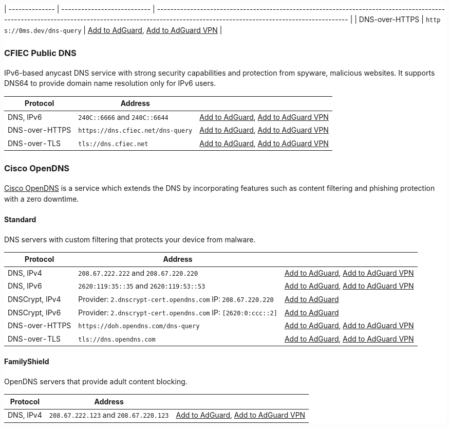 | -------------- | --------------------------- | ----------------------------------------------------------------------------------------------------------------------------------------------------------------------------------------------- |
| DNS-over-HTTPS | `https://0ms.dev/dns-query` | [Add to AdGuard](adguard:add_dns_server?address=https://0ms.dev/dns-query&name=dns.0ms.dev), [Add to AdGuard VPN](adguardvpn:add_dns_server?address=https://0ms.dev/dns-query&name=dns.0ms.dev) |

### CFIEC Public DNS

IPv6-based anycast DNS service with strong security capabilities and protection from spyware, malicious websites. It supports DNS64 to provide domain name resolution only for IPv6 users.

| Protocol       | Address                           |                                                                                                                                                                                                                 |
| -------------- | --------------------------------- | --------------------------------------------------------------------------------------------------------------------------------------------------------------------------------------------------------------- |
| DNS, IPv6      | `240C::6666` and `240C::6644`     | [Add to AdGuard](adguard:add_dns_server?address=240C::6666&name=), [Add to AdGuard VPN](adguardvpn:add_dns_server?address=240C::6666&name=)                                                                     |
| DNS-over-HTTPS | `https://dns.cfiec.net/dns-query` | [Add to AdGuard](adguard:add_dns_server?address=https://dns.cfiec.net/dns-query&name=dns.cfiec.net), [Add to AdGuard VPN](adguardvpn:add_dns_server?address=https://dns.cfiec.net/dns-query&name=dns.cfiec.net) |
| DNS-over-TLS   | `tls://dns.cfiec.net`             | [Add to AdGuard](adguard:add_dns_server?address=tls://tls://dns.cfiec.net&name=tls://dns.cfiec.net), [Add to AdGuard VPN](adguardvpn:add_dns_server?address=tls://tls://dns.cfiec.net&name=tls://dns.cfiec.net) |

### Cisco OpenDNS

[Cisco OpenDNS](https://www.opendns.com/) is a service which extends the DNS by incorporating features such as content filtering and phishing protection with a zero downtime.

#### Standard

DNS servers with custom filtering that protects your device from malware.

| Protocol       | Address                                                       |                                                                                                                                                                                                                         |
| -------------- | ------------------------------------------------------------- | ----------------------------------------------------------------------------------------------------------------------------------------------------------------------------------------------------------------------- |
| DNS, IPv4      | `208.67.222.222` and `208.67.220.220`                         | [Add to AdGuard](adguard:add_dns_server?address=208.67.222.222&name=), [Add to AdGuard VPN](adguardvpn:add_dns_server?address=208.67.222.222&name=)                                                                     |
| DNS, IPv6      | `2620:119:35::35` and `2620:119:53::53`                       | [Add to AdGuard](adguard:add_dns_server?address=2620:119:35::35&name=), [Add to AdGuard VPN](adguardvpn:add_dns_server?address=2620:119:35::35&name=)                                                                   |
| DNSCrypt, IPv4 | Provider: `2.dnscrypt-cert.opendns.com` IP: `208.67.220.220`  | [Add to AdGuard](sdns://AQAAAAAAAAAADjIwOC42Ny4yMjAuMjIwILc1EUAgbyJdPivYItf9aR6hwzzI1maNDL4Ev6vKQ_t5GzIuZG5zY3J5cHQtY2VydC5vcGVuZG5zLmNvbQ)                                                                             |
| DNSCrypt, IPv6 | Provider: `2.dnscrypt-cert.opendns.com` IP: `[2620:0:ccc::2]` | [Add to AdGuard](sdns://AQAAAAAAAAAAD1syNjIwOjA6Y2NjOjoyXSC3NRFAIG8iXT4r2CLX_WkeocM8yNZmjQy-BL-rykP7eRsyLmRuc2NyeXB0LWNlcnQub3BlbmRucy5jb20)                                                                            |
| DNS-over-HTTPS | `https://doh.opendns.com/dns-query`                           | [Add to AdGuard](adguard:add_dns_server?address=https://doh.opendns.com/dns-query&name=doh.opendns.com), [Add to AdGuard VPN](adguardvpn:add_dns_server?address=https://doh.opendns.com/dns-query&name=doh.opendns.com) |
| DNS-over-TLS   | `tls://dns.opendns.com`                                       | [Add to AdGuard](adguard:add_dns_server?address=tls://dns.opendns.com&name=dns.opendns.com), [Add to AdGuard VPN](adguardvpn:add_dns_server?address=tls://dns.opendns.com&name=dns.opendns.com)                         |

#### FamilyShield

OpenDNS servers that provide adult content blocking.

| Protocol       | Address                                                      |                                                                                                                                                                                                                                                                             |
| -------------- | ------------------------------------------------------------ | --------------------------------------------------------------------------------------------------------------------------------------------------------------------------------------------------------------------------------------------------------------------------- |
| DNS, IPv4      | `208.67.222.123` and `208.67.220.123`                        | [Add to AdGuard](adguard:add_dns_server?address=208.67.222.123&name=), [Add to AdGuard VPN](adguardvpn:add_dns_server?address=208.67.222.123&name=)                                                                                                                         |